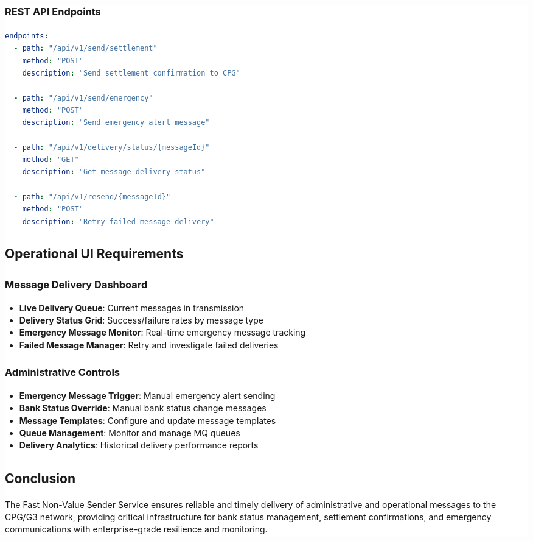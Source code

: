 ### REST API Endpoints
```yaml
endpoints:
  - path: "/api/v1/send/settlement"
    method: "POST"
    description: "Send settlement confirmation to CPG"
    
  - path: "/api/v1/send/emergency"
    method: "POST"
    description: "Send emergency alert message"
    
  - path: "/api/v1/delivery/status/{messageId}"
    method: "GET"
    description: "Get message delivery status"
    
  - path: "/api/v1/resend/{messageId}"
    method: "POST"
    description: "Retry failed message delivery"
```

## Operational UI Requirements

### Message Delivery Dashboard
- **Live Delivery Queue**: Current messages in transmission
- **Delivery Status Grid**: Success/failure rates by message type
- **Emergency Message Monitor**: Real-time emergency message tracking
- **Failed Message Manager**: Retry and investigate failed deliveries

### Administrative Controls
- **Emergency Message Trigger**: Manual emergency alert sending
- **Bank Status Override**: Manual bank status change messages
- **Message Templates**: Configure and update message templates
- **Queue Management**: Monitor and manage MQ queues
- **Delivery Analytics**: Historical delivery performance reports

## Conclusion

The Fast Non-Value Sender Service ensures reliable and timely delivery of administrative and operational messages to the CPG/G3 network, providing critical infrastructure for bank status management, settlement confirmations, and emergency communications with enterprise-grade resilience and monitoring.
